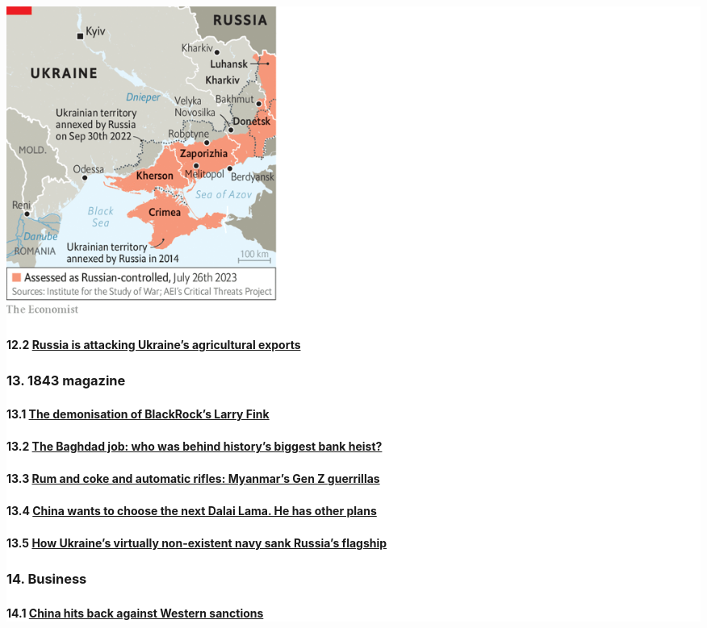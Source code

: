 ![](./images/_international_2023_07_27_the-ukrainian-army-commits-new-forces-in-a-big-southward-push-1.png)  

#### 12.2 [Russia is attacking Ukraine’s agricultural exports](https://www.economist.com/international/2023/07/27/russia-is-attacking-ukraines-agricultural-exports)

### 13. 1843 magazine
#### 13.1 [The demonisation of BlackRock’s Larry Fink](https://www.economist.com/1843/2023/07/27/the-demonisation-of-blackrocks-larry-fink)

#### 13.2 [The Baghdad job: who was behind history’s biggest bank heist?](https://www.economist.com/interactive/1843/2023/07/27/the-baghdad-job-who-was-behind-historys-biggest-bank-heist)

#### 13.3 [Rum and coke and automatic rifles: Myanmar’s Gen Z guerrillas](https://www.economist.com/1843/2023/07/27/rum-and-coke-and-automatic-rifles-myanmars-gen-z-guerrillas)

#### 13.4 [China wants to choose the next Dalai Lama. He has other plans](https://www.economist.com/1843/2023/07/27/china-wants-to-choose-the-next-dalai-lama-he-has-other-plans)

#### 13.5 [How Ukraine’s virtually non-existent navy sank Russia’s flagship](https://www.economist.com/interactive/1843/2023/07/27/how-ukraines-virtually-non-existent-navy-sank-russias-flagship)

### 14. Business
#### 14.1 [China hits back against Western sanctions](https://www.economist.com/business/2023/07/23/china-hits-back-against-western-sanctions)